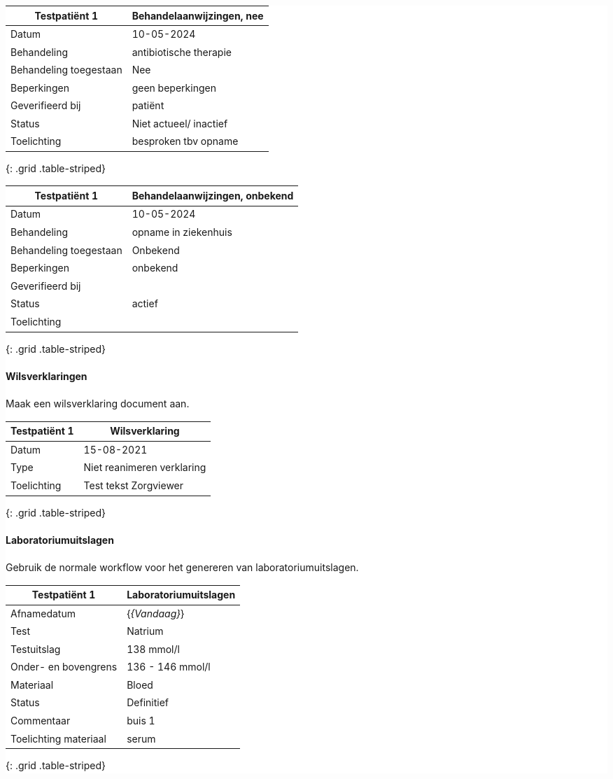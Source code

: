 | Testpatiënt 1          | Behandelaanwijzingen, nee |
| ---------------------- | ------------------------- |
| Datum                  | 10-05-2024                |
| Behandeling            | antibiotische therapie    |
| Behandeling toegestaan | Nee                       |
| Beperkingen            | geen beperkingen          |
| Geverifieerd bij       | patiënt                   |
| Status                 | Niet actueel/ inactief    |
| Toelichting            | besproken tbv opname      |
{: .grid .table-striped}

| Testpatiënt 1          | Behandelaanwijzingen, onbekend |
| ---------------------- | ------------------------------ |
| Datum                  | 10-05-2024                     |
| Behandeling            | opname in ziekenhuis           |
| Behandeling toegestaan | Onbekend                       |
| Beperkingen            | onbekend                       |
| Geverifieerd bij       |                                |
| Status                 | actief                         |
| Toelichting            |                                |
{: .grid .table-striped}

#### Wilsverklaringen

Maak een wilsverklaring document aan. 

| Testpatiënt 1 | Wilsverklaring             |
| ------------- | -------------------------- |
| Datum         | 15-08-2021                 |
| Type          | Niet reanimeren verklaring |
| Toelichting   | Test tekst Zorgviewer      |
{: .grid .table-striped}

#### Laboratoriumuitslagen

Gebruik de normale workflow voor het genereren van laboratoriumuitslagen.

| Testpatiënt 1         | Laboratoriumuitslagen |
| --------------------- | --------------------- |
| Afnamedatum           | {_{Vandaag}_}         |
| Test                  | Natrium               |
| Testuitslag           | 138 mmol/l            |
| Onder- en bovengrens  | 136 - 146 mmol/l      |
| Materiaal             | Bloed                 |
| Status                | Definitief            |
| Commentaar            | buis 1                |
| Toelichting materiaal | serum                 |
{: .grid .table-striped}
